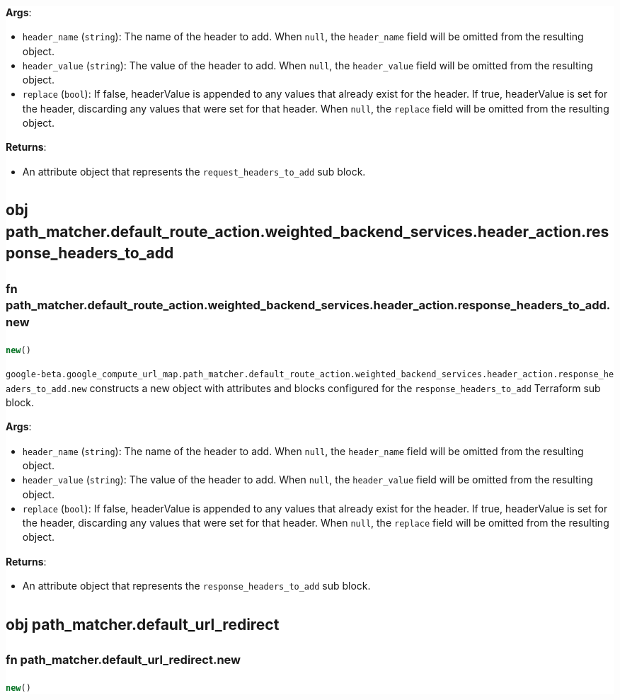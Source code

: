 
**Args**:
  - `header_name` (`string`): The name of the header to add. When `null`, the `header_name` field will be omitted from the resulting object.
  - `header_value` (`string`): The value of the header to add. When `null`, the `header_value` field will be omitted from the resulting object.
  - `replace` (`bool`): If false, headerValue is appended to any values that already exist for the header.
If true, headerValue is set for the header, discarding any values that were set for that header. When `null`, the `replace` field will be omitted from the resulting object.

**Returns**:
  - An attribute object that represents the `request_headers_to_add` sub block.


## obj path_matcher.default_route_action.weighted_backend_services.header_action.response_headers_to_add



### fn path_matcher.default_route_action.weighted_backend_services.header_action.response_headers_to_add.new

```ts
new()
```


`google-beta.google_compute_url_map.path_matcher.default_route_action.weighted_backend_services.header_action.response_headers_to_add.new` constructs a new object with attributes and blocks configured for the `response_headers_to_add`
Terraform sub block.



**Args**:
  - `header_name` (`string`): The name of the header to add. When `null`, the `header_name` field will be omitted from the resulting object.
  - `header_value` (`string`): The value of the header to add. When `null`, the `header_value` field will be omitted from the resulting object.
  - `replace` (`bool`): If false, headerValue is appended to any values that already exist for the header.
If true, headerValue is set for the header, discarding any values that were set for that header. When `null`, the `replace` field will be omitted from the resulting object.

**Returns**:
  - An attribute object that represents the `response_headers_to_add` sub block.


## obj path_matcher.default_url_redirect



### fn path_matcher.default_url_redirect.new

```ts
new()
```
